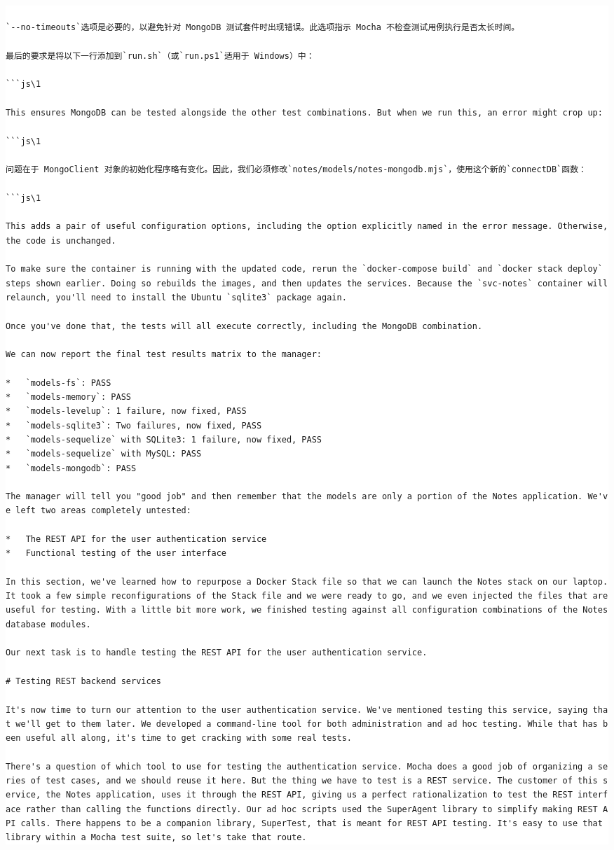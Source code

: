 ```js\1

`--no-timeouts`选项是必要的，以避免针对 MongoDB 测试套件时出现错误。此选项指示 Mocha 不检查测试用例执行是否太长时间。

最后的要求是将以下一行添加到`run.sh`（或`run.ps1`适用于 Windows）中：

```js\1

This ensures MongoDB can be tested alongside the other test combinations. But when we run this, an error might crop up:

```js\1

问题在于 MongoClient 对象的初始化程序略有变化。因此，我们必须修改`notes/models/notes-mongodb.mjs`，使用这个新的`connectDB`函数：

```js\1

This adds a pair of useful configuration options, including the option explicitly named in the error message. Otherwise, the code is unchanged.

To make sure the container is running with the updated code, rerun the `docker-compose build` and `docker stack deploy` steps shown earlier. Doing so rebuilds the images, and then updates the services. Because the `svc-notes` container will relaunch, you'll need to install the Ubuntu `sqlite3` package again.

Once you've done that, the tests will all execute correctly, including the MongoDB combination.

We can now report the final test results matrix to the manager:

*   `models-fs`: PASS
*   `models-memory`: PASS
*   `models-levelup`: 1 failure, now fixed, PASS
*   `models-sqlite3`: Two failures, now fixed, PASS
*   `models-sequelize` with SQLite3: 1 failure, now fixed, PASS
*   `models-sequelize` with MySQL: PASS
*   `models-mongodb`: PASS

The manager will tell you "good job" and then remember that the models are only a portion of the Notes application. We've left two areas completely untested:

*   The REST API for the user authentication service
*   Functional testing of the user interface

In this section, we've learned how to repurpose a Docker Stack file so that we can launch the Notes stack on our laptop. It took a few simple reconfigurations of the Stack file and we were ready to go, and we even injected the files that are useful for testing. With a little bit more work, we finished testing against all configuration combinations of the Notes database modules.

Our next task is to handle testing the REST API for the user authentication service.

# Testing REST backend services

It's now time to turn our attention to the user authentication service. We've mentioned testing this service, saying that we'll get to them later. We developed a command-line tool for both administration and ad hoc testing. While that has been useful all along, it's time to get cracking with some real tests.

There's a question of which tool to use for testing the authentication service. Mocha does a good job of organizing a series of test cases, and we should reuse it here. But the thing we have to test is a REST service. The customer of this service, the Notes application, uses it through the REST API, giving us a perfect rationalization to test the REST interface rather than calling the functions directly. Our ad hoc scripts used the SuperAgent library to simplify making REST API calls. There happens to be a companion library, SuperTest, that is meant for REST API testing. It's easy to use that library within a Mocha test suite, so let's take that route.
```